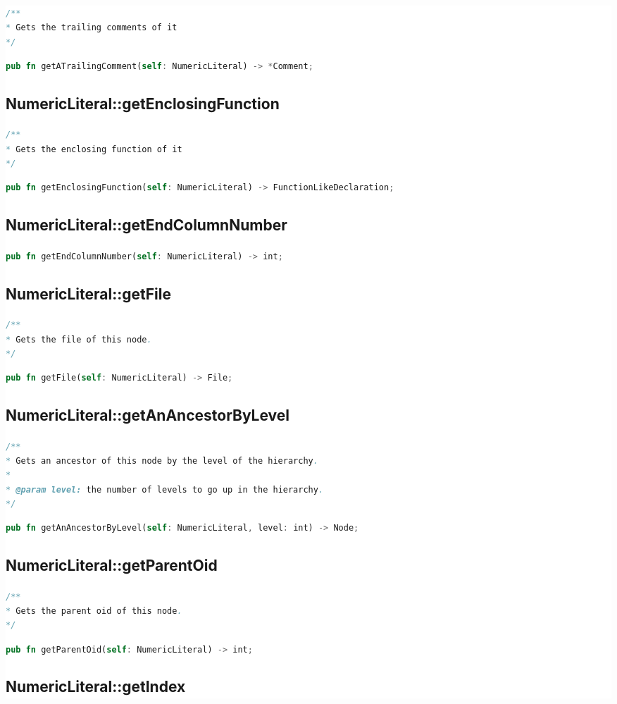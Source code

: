 ```java
/**
* Gets the trailing comments of it
*/
```
```rust
pub fn getATrailingComment(self: NumericLiteral) -> *Comment;
```
## NumericLiteral::getEnclosingFunction

```java
/**
* Gets the enclosing function of it
*/
```
```rust
pub fn getEnclosingFunction(self: NumericLiteral) -> FunctionLikeDeclaration;
```
## NumericLiteral::getEndColumnNumber

```rust
pub fn getEndColumnNumber(self: NumericLiteral) -> int;
```
## NumericLiteral::getFile

```java
/**
* Gets the file of this node.
*/
```
```rust
pub fn getFile(self: NumericLiteral) -> File;
```
## NumericLiteral::getAnAncestorByLevel

```java
/**
* Gets an ancestor of this node by the level of the hierarchy.
*
* @param level: the number of levels to go up in the hierarchy.
*/
```
```rust
pub fn getAnAncestorByLevel(self: NumericLiteral, level: int) -> Node;
```
## NumericLiteral::getParentOid

```java
/**
* Gets the parent oid of this node.
*/
```
```rust
pub fn getParentOid(self: NumericLiteral) -> int;
```
## NumericLiteral::getIndex
